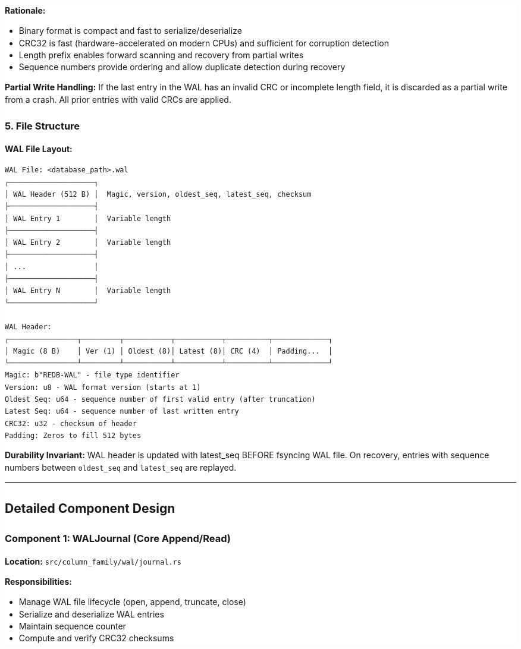 **Rationale:**
- Binary format is compact and fast to serialize/deserialize
- CRC32 is fast (hardware-accelerated on modern CPUs) and sufficient for corruption detection
- Length prefix enables forward scanning and recovery from partial writes
- Sequence numbers provide ordering and allow duplicate detection during recovery

**Partial Write Handling:** If the last entry in the WAL has an invalid CRC or incomplete length field, it is discarded as a partial write from a crash. All prior entries with valid CRCs are applied.

### 5. File Structure

**WAL File Layout:**
```
WAL File: <database_path>.wal
┌────────────────────┐
│ WAL Header (512 B) │  Magic, version, oldest_seq, latest_seq, checksum
├────────────────────┤
│ WAL Entry 1        │  Variable length
├────────────────────┤
│ WAL Entry 2        │  Variable length
├────────────────────┤
│ ...                │
├────────────────────┤
│ WAL Entry N        │  Variable length
└────────────────────┘

WAL Header:
┌────────────────┬─────────┬───────────┬───────────┬──────────┬─────────────┐
│ Magic (8 B)    │ Ver (1) │ Oldest (8)│ Latest (8)│ CRC (4)  │ Padding...  │
└────────────────┴─────────┴───────────┴───────────┴──────────┴─────────────┘
Magic: b"REDB-WAL" - file type identifier
Version: u8 - WAL format version (starts at 1)
Oldest Seq: u64 - sequence number of first valid entry (after truncation)
Latest Seq: u64 - sequence number of last written entry
CRC32: u32 - checksum of header
Padding: Zeros to fill 512 bytes
```

**Durability Invariant:** WAL header is updated with latest_seq BEFORE fsyncing WAL file. On recovery, entries with sequence numbers between `oldest_seq` and `latest_seq` are replayed.

---

## Detailed Component Design

### Component 1: WALJournal (Core Append/Read)

**Location:** `src/column_family/wal/journal.rs`

**Responsibilities:**
- Manage WAL file lifecycle (open, append, truncate, close)
- Serialize and deserialize WAL entries
- Maintain sequence counter
- Compute and verify CRC32 checksums
